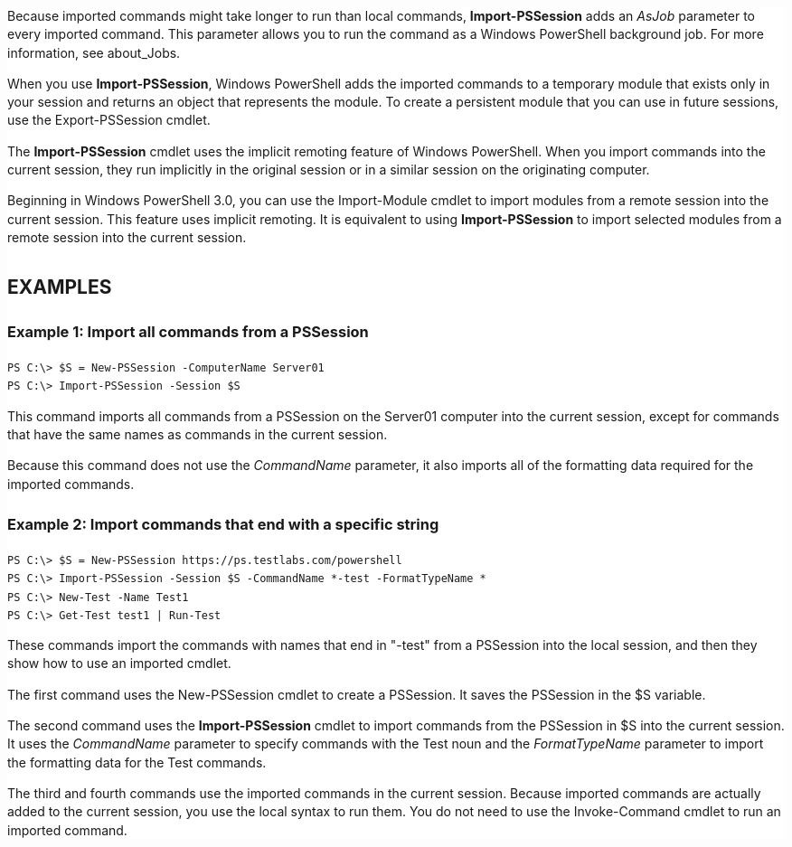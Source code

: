 Because imported commands might take longer to run than local commands, **Import-PSSession** adds an *AsJob* parameter to every imported command.
This parameter allows you to run the command as a Windows PowerShell background job.
For more information, see about_Jobs.

When you use **Import-PSSession**, Windows PowerShell adds the imported commands to a temporary module that exists only in your session and returns an object that represents the module.
To create a persistent module that you can use in future sessions, use the Export-PSSession cmdlet.

The **Import-PSSession** cmdlet uses the implicit remoting feature of Windows PowerShell.
When you import commands into the current session, they run implicitly in the original session or in a similar session on the originating computer.

Beginning in Windows PowerShell 3.0, you can use the Import-Module cmdlet to import modules from a remote session into the current session.
This feature uses implicit remoting.
It is equivalent to using **Import-PSSession** to import selected modules from a remote session into the current session.

## EXAMPLES

### Example 1: Import all commands from a PSSession

```
PS C:\> $S = New-PSSession -ComputerName Server01
PS C:\> Import-PSSession -Session $S
```

This command imports all commands from a PSSession on the Server01 computer into the current session, except for commands that have the same names as commands in the current session.

Because this command does not use the *CommandName* parameter, it also imports all of the formatting data required for the imported commands.

### Example 2: Import commands that end with a specific string

```
PS C:\> $S = New-PSSession https://ps.testlabs.com/powershell
PS C:\> Import-PSSession -Session $S -CommandName *-test -FormatTypeName *
PS C:\> New-Test -Name Test1
PS C:\> Get-Test test1 | Run-Test
```

These commands import the commands with names that end in "-test" from a PSSession into the local session, and then they show how to use an imported cmdlet.

The first command uses the New-PSSession cmdlet to create a PSSession.
It saves the PSSession in the $S variable.

The second command uses the **Import-PSSession** cmdlet to import commands from the PSSession in $S into the current session.
It uses the *CommandName* parameter to specify commands with the Test noun and the *FormatTypeName* parameter to import the formatting data for the Test commands.

The third and fourth commands use the imported commands in the current session.
Because imported commands are actually added to the current session, you use the local syntax to run them.
You do not need to use the Invoke-Command cmdlet to run an imported command.

